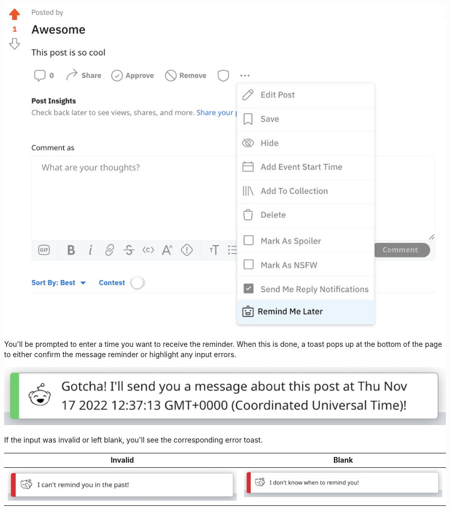![Remind Me](../../assets/remind_me_bot_menu_entry.png)

You'll be prompted to enter a time you want to receive the reminder. When this is done, a toast pops up at the bottom of the page to either confirm the message reminder or highlight any input errors.

![Successful reminder](../../assets/remind_me_bot_success_toast.png)

If the input was invalid or left blank, you'll see the corresponding error toast.

| Invalid                                                            | Blank                                                                  |
| ------------------------------------------------------------------ | ---------------------------------------------------------------------- |
| ![Failed - past](../../assets/remind_me_bot_failed_toast_past.png) | ![Failed - blank](../../assets/remind_me_bot_failed_toast_unknown.png) |
